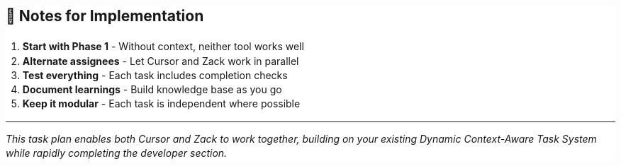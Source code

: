 ## 📝 Notes for Implementation

1. **Start with Phase 1** - Without context, neither tool works well
2. **Alternate assignees** - Let Cursor and Zack work in parallel
3. **Test everything** - Each task includes completion checks
4. **Document learnings** - Build knowledge base as you go
5. **Keep it modular** - Each task is independent where possible

---

*This task plan enables both Cursor and Zack to work together, building on your existing Dynamic Context-Aware Task System while rapidly completing the developer section.*
